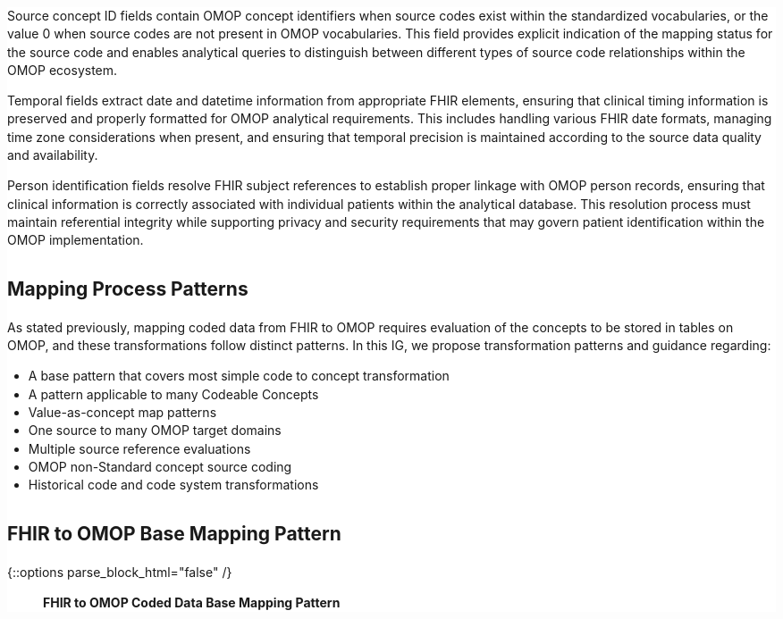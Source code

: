 Source concept ID fields contain OMOP concept identifiers when source codes exist within the standardized vocabularies, or the value 0 when source codes are not present in OMOP vocabularies. This field provides explicit indication of the mapping status for the source code and enables analytical queries to distinguish between different types of source code relationships within the OMOP ecosystem.

Temporal fields extract date and datetime information from appropriate FHIR elements, ensuring that clinical timing information is preserved and properly formatted for OMOP analytical requirements. This includes handling various FHIR date formats, managing time zone considerations when present, and ensuring that temporal precision is maintained according to the source data quality and availability.

Person identification fields resolve FHIR subject references to establish proper linkage with OMOP person records, ensuring that clinical information is correctly associated with individual patients within the analytical database. This resolution process must maintain referential integrity while supporting privacy and security requirements that may govern patient identification within the OMOP implementation.

## Mapping Process Patterns
As stated previously, mapping coded data from FHIR to OMOP requires evaluation of the concepts to be stored in tables on OMOP, and these transformations follow distinct patterns.  In this IG, we propose transformation patterns and guidance regarding: 

* A base pattern that covers most simple code to concept transformation
* A pattern applicable to many Codeable Concepts
* Value-as-concept map patterns 
* One source to many OMOP target domains 
* Multiple source reference evaluations
* OMOP non-Standard concept source coding
* Historical code and code system transformations

## FHIR to OMOP Base Mapping Pattern

{::options parse_block_html="false" /}
<figure>
<figcaption><b>FHIR to OMOP Coded Data Base Mapping Pattern</b></figcaption>